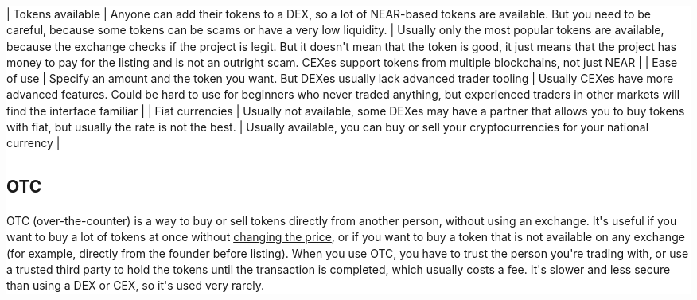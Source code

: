 | Tokens available                | Anyone can add their tokens to a DEX, so a lot of NEAR-based tokens are available. But you need to be careful, because some tokens can be scams or have a very low liquidity.                                             | Usually only the most popular tokens are available, because the exchange checks if the project is legit. But it doesn't mean that the token is good, it just means that the project has money to pay for the listing and is not an outright scam. CEXes support tokens from multiple blockchains, not just NEAR                                                                                                                                            |
| Ease of use                     | Specify an amount and the token you want. But DEXes usually lack advanced trader tooling                                                                                                                                  | Usually CEXes have more advanced features. Could be hard to use for beginners who never traded anything, but experienced traders in other markets will find the interface familiar                                                                                                                                                                                                                                                                         |
| Fiat currencies                 | Usually not available, some DEXes may have a partner that allows you to buy tokens with fiat, but usually the rate is not the best.                                                                                       | Usually available, you can buy or sell your cryptocurrencies for your national currency                                                                                                                                                                                                                                                                                                                                                                    |

## OTC

OTC (over-the-counter) is a way to buy or sell tokens directly from another person,
without using an exchange. It's useful if you want to buy a lot of tokens at once without
[changing the price](#price-impact), or if you want to buy a token that is not
available on any exchange (for example, directly from the founder before listing).
When you use OTC, you have to trust the person you're trading with, or use a trusted
third party to hold the tokens until the transaction is completed, which usually costs
a fee. It's slower and less secure than using a DEX or CEX, so it's used very rarely.
